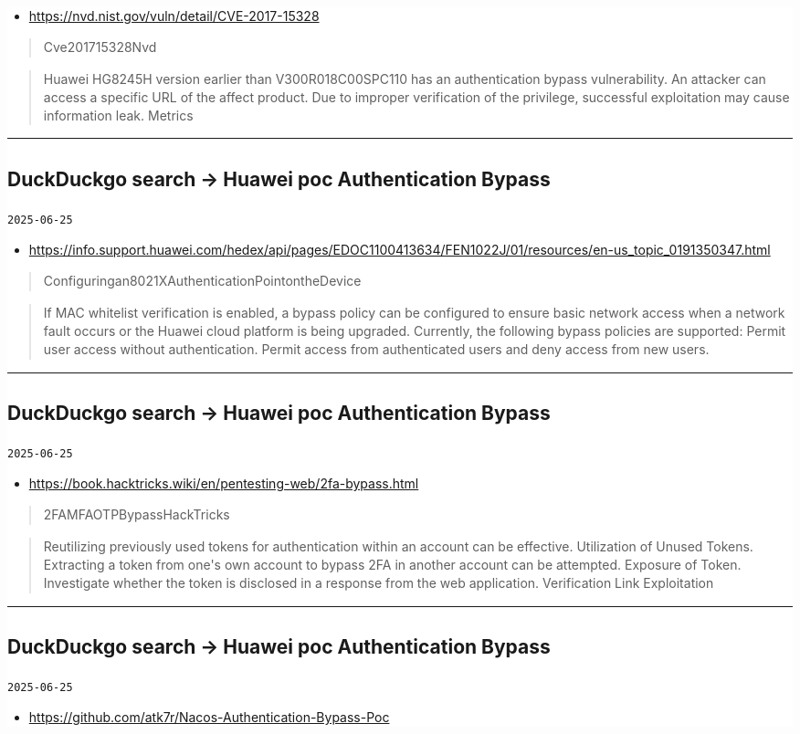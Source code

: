 * https://nvd.nist.gov/vuln/detail/CVE-2017-15328

<blockquote>
 Cve201715328Nvd
</blockquote>
<blockquote>
Huawei HG8245H version earlier than V300R018C00SPC110 has an authentication bypass vulnerability. An attacker can access a specific URL of the affect product. Due to improper verification of the privilege, successful exploitation may cause information leak. Metrics
</blockquote>

---

## DuckDuckgo search -> Huawei poc Authentication Bypass
`2025-06-25`

* https://info.support.huawei.com/hedex/api/pages/EDOC1100413634/FEN1022J/01/resources/en-us_topic_0191350347.html

<blockquote>
 Configuringan8021XAuthenticationPointontheDevice
</blockquote>
<blockquote>
If MAC whitelist verification is enabled, a bypass policy can be configured to ensure basic network access when a network fault occurs or the Huawei cloud platform is being upgraded. Currently, the following bypass policies are supported: Permit user access without authentication. Permit access from authenticated users and deny access from new users.
</blockquote>

---

## DuckDuckgo search -> Huawei poc Authentication Bypass
`2025-06-25`

* https://book.hacktricks.wiki/en/pentesting-web/2fa-bypass.html

<blockquote>
 2FAMFAOTPBypassHackTricks
</blockquote>
<blockquote>
Reutilizing previously used tokens for authentication within an account can be effective. Utilization of Unused Tokens. Extracting a token from one's own account to bypass 2FA in another account can be attempted. Exposure of Token. Investigate whether the token is disclosed in a response from the web application. Verification Link Exploitation
</blockquote>

---

## DuckDuckgo search -> Huawei poc Authentication Bypass
`2025-06-25`

* https://github.com/atk7r/Nacos-Authentication-Bypass-Poc
